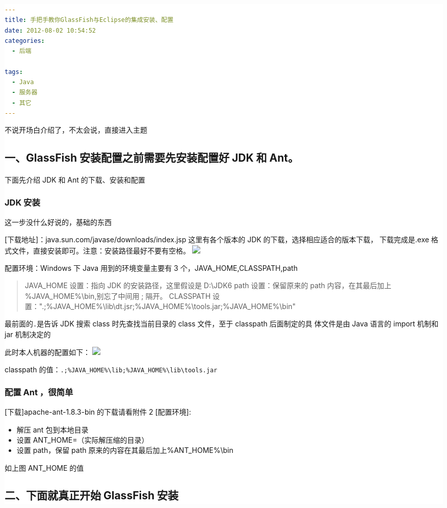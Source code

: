 ```yaml
---
title: 手把手教你GlassFish与Eclipse的集成安装、配置
date: 2012-08-02 10:54:52
categories:
  - 后端

tags:
  - Java
  - 服务器
  - 其它
---
```


不说开场白介绍了，不太会说，直接进入主题



## 一、GlassFish 安装配置之前需要先安装配置好 JDK 和 Ant。

下面先介绍 JDK 和 Ant 的下载、安装和配置

### JDK 安装

这一步没什么好说的，基础的东西

[下载地址]：java.sun.com/javase/downloads/index.jsp 这里有各个版本的 JDK 的下载，选择相应适合的版本下载， 下载完成是.exe 格式文件，直接安装即可。注意：安装路径最好不要有空格。
![](//ww4.sinaimg.cn/large/006tNc79ly1g5d87z2vy1j308g0513z0.jpg)

配置环境：Windows 下 Java 用到的环境变量主要有 3 个，JAVA_HOME,CLASSPATH,path

> JAVA_HOME 设置：指向 JDK 的安装路径，这里假设是 D:\JDK6
> path 设置：保留原来的 path 内容，在其最后加上 %JAVA_HOME%\bin,别忘了中间用 ; 隔开。
> CLASSPATH 设置：".;%JAVA_HOME%\lib\dt.jsr;%JAVA_HOME%\tools.jar;%JAVA_HOME%\bin"

最前面的`.`是告诉 JDK 搜索 class 时先查找当前目录的 class 文件，至于 classpath 后面制定的具 体文件是由 Java 语言的 import 机制和 jar 机制决定的

此时本人机器的配置如下：
![](//ww1.sinaimg.cn/large/006tNc79ly1g5d886453ej30ak0btgn1.jpg)

classpath 的值：`.;%JAVA_HOME%\lib;%JAVA_HOME%\lib\tools.jar`

### 配置 Ant ，很简单

[下载]apache-ant-1.8.3-bin 的下载请看附件 2
[配置环境]:

- 解压 ant 包到本地目录
- 设置 ANT_HOME=（实际解压缩的目录）
- 设置 path，保留 path 原来的内容在其最后加上%ANT_HOME%\bin

如上图 ANT_HOME 的值

## 二、下面就真正开始 GlassFish 安装
